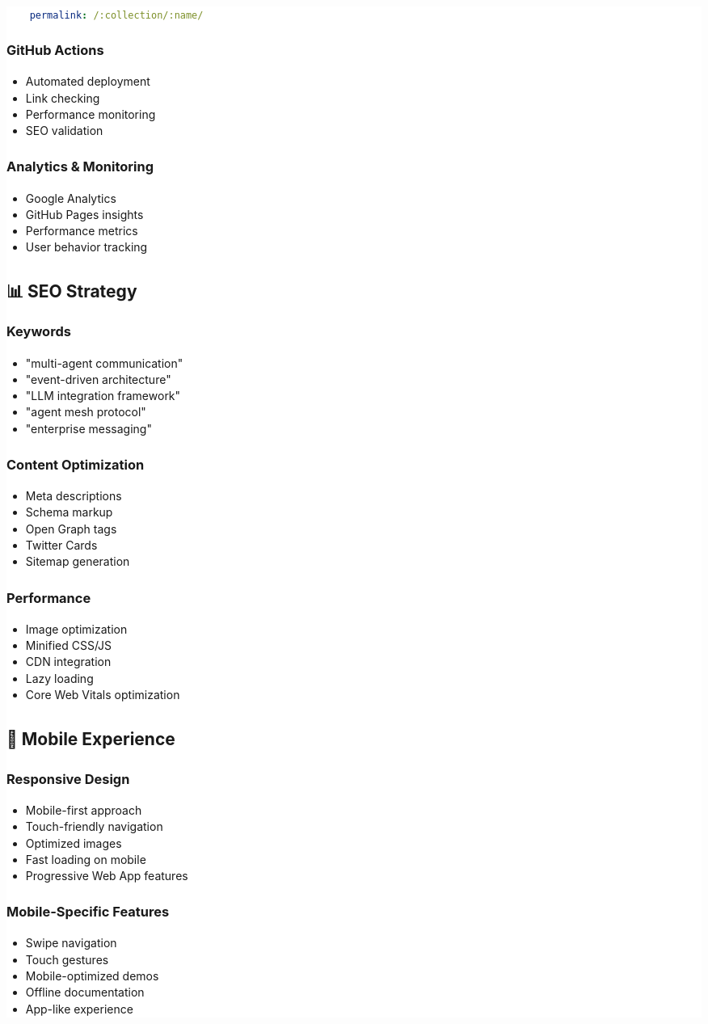 ```yaml
    permalink: /:collection/:name/
```

### **GitHub Actions**
- Automated deployment
- Link checking
- Performance monitoring
- SEO validation

### **Analytics & Monitoring**
- Google Analytics
- GitHub Pages insights
- Performance metrics
- User behavior tracking

## 📊 **SEO Strategy**

### **Keywords**
- "multi-agent communication"
- "event-driven architecture"
- "LLM integration framework"
- "agent mesh protocol"
- "enterprise messaging"

### **Content Optimization**
- Meta descriptions
- Schema markup
- Open Graph tags
- Twitter Cards
- Sitemap generation

### **Performance**
- Image optimization
- Minified CSS/JS
- CDN integration
- Lazy loading
- Core Web Vitals optimization

## 📱 **Mobile Experience**

### **Responsive Design**
- Mobile-first approach
- Touch-friendly navigation
- Optimized images
- Fast loading on mobile
- Progressive Web App features

### **Mobile-Specific Features**
- Swipe navigation
- Touch gestures
- Mobile-optimized demos
- Offline documentation
- App-like experience
